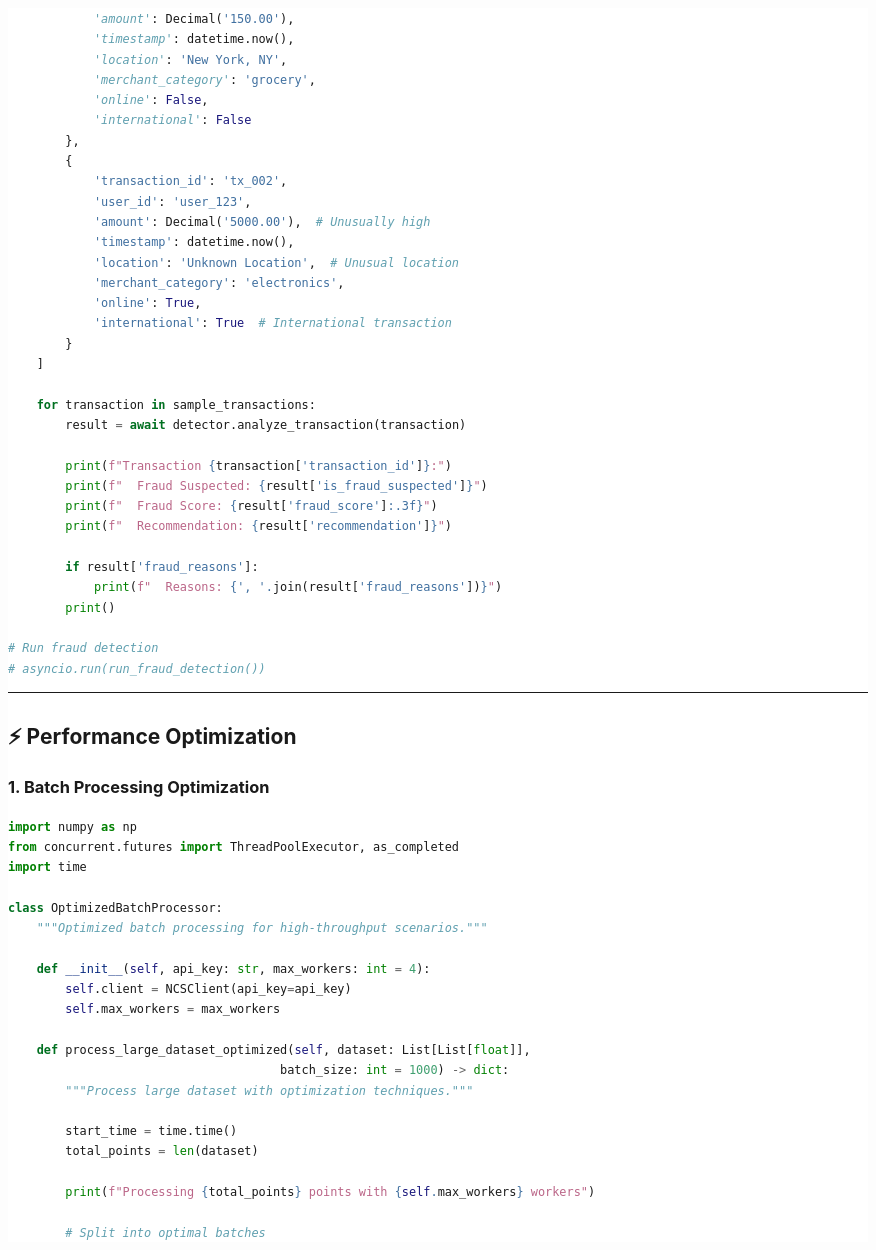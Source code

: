 ```python
            'amount': Decimal('150.00'),
            'timestamp': datetime.now(),
            'location': 'New York, NY',
            'merchant_category': 'grocery',
            'online': False,
            'international': False
        },
        {
            'transaction_id': 'tx_002',
            'user_id': 'user_123',
            'amount': Decimal('5000.00'),  # Unusually high
            'timestamp': datetime.now(),
            'location': 'Unknown Location',  # Unusual location
            'merchant_category': 'electronics',
            'online': True,
            'international': True  # International transaction
        }
    ]
    
    for transaction in sample_transactions:
        result = await detector.analyze_transaction(transaction)
        
        print(f"Transaction {transaction['transaction_id']}:")
        print(f"  Fraud Suspected: {result['is_fraud_suspected']}")
        print(f"  Fraud Score: {result['fraud_score']:.3f}")
        print(f"  Recommendation: {result['recommendation']}")
        
        if result['fraud_reasons']:
            print(f"  Reasons: {', '.join(result['fraud_reasons'])}")
        print()

# Run fraud detection
# asyncio.run(run_fraud_detection())
```

---

## ⚡ Performance Optimization

### 1. Batch Processing Optimization

```python
import numpy as np
from concurrent.futures import ThreadPoolExecutor, as_completed
import time

class OptimizedBatchProcessor:
    """Optimized batch processing for high-throughput scenarios."""
    
    def __init__(self, api_key: str, max_workers: int = 4):
        self.client = NCSClient(api_key=api_key)
        self.max_workers = max_workers
        
    def process_large_dataset_optimized(self, dataset: List[List[float]], 
                                      batch_size: int = 1000) -> dict:
        """Process large dataset with optimization techniques."""
        
        start_time = time.time()
        total_points = len(dataset)
        
        print(f"Processing {total_points} points with {self.max_workers} workers")
        
        # Split into optimal batches
```